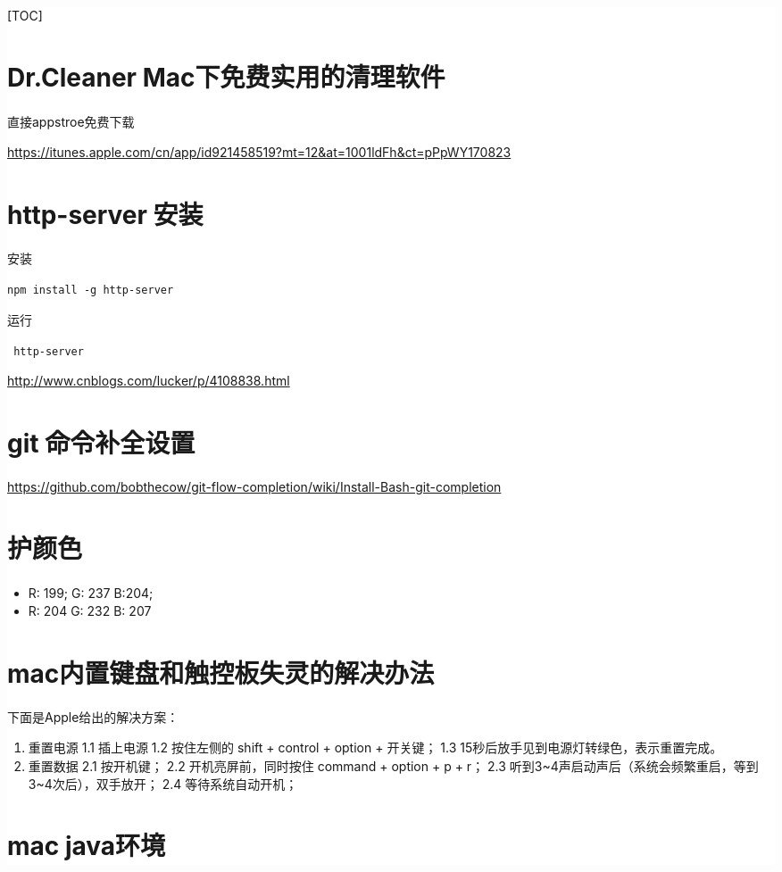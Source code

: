 [TOC]



# Dr.Cleaner Mac下免费实用的清理软件

直接appstroe免费下载

https://itunes.apple.com/cn/app/id921458519?mt=12&at=1001ldFh&ct=pPpWY170823

# http-server 安装

安装

` npm install -g http-server `

运行

` http-server`

http://www.cnblogs.com/lucker/p/4108838.html

# git 命令补全设置

https://github.com/bobthecow/git-flow-completion/wiki/Install-Bash-git-completion



# 护颜色



- R: 199;          G:  237     B:204;
- R:  204           G: 232      B: 207

# mac内置键盘和触控板失灵的解决办法

下面是Apple给出的解决方案：

1. 重置电源
   1.1 插上电源
   1.2 按住左侧的 shift + control + option + 开关键；
   1.3 15秒后放手见到电源灯转绿色，表示重置完成。
2. 重置数据
   2.1 按开机键；
   2.2 开机亮屏前，同时按住 command + option + p + r；
   2.3 听到3~4声启动声后（系统会频繁重启，等到3~4次后），双手放开；
   2.4 等待系统自动开机；







# mac java环境
